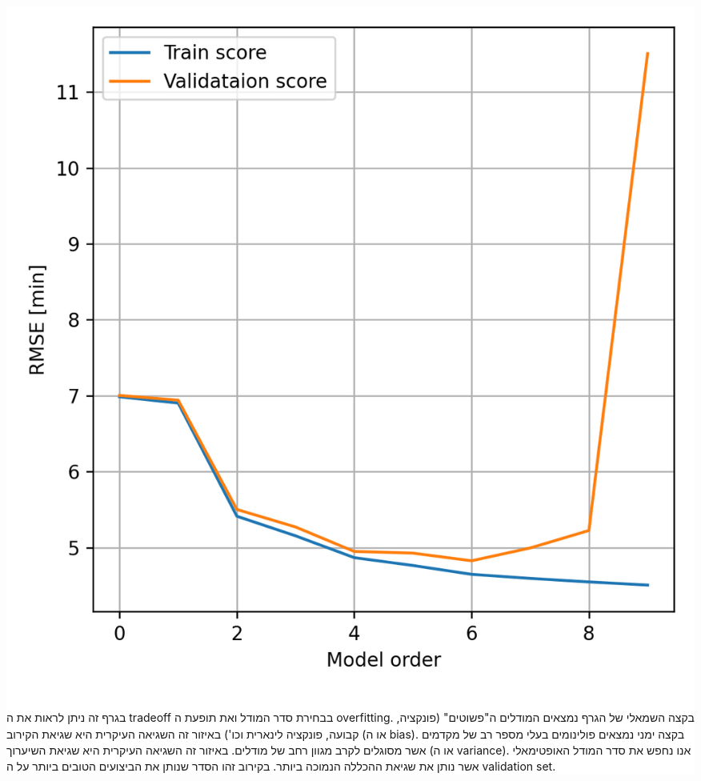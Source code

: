 ![](./output/taxis_selecting_order.png)

</div>

בגרף זה ניתן לראות את ה tradeoff בבחירת סדר המודל ואת תופעת ה overfitting. בקצה השמאלי של הגרף נמצאים המודלים ה"פשוטים" (פונקציה, קבועה, פונקציה לינארית וכו') באיזור זה השגיאה העיקרית היא שגיאת הקירוב (או ה bias). בקצה ימני נמצאים פולינומים בעלי מספר רב של מקדמים אשר מסוגלים לקרב מגוון רחב של מודלים. באיזור זה השגיאה העיקרית היא שגיאת השיערוך (או ה variance). אנו נחפש את סדר המודל האופטימאלי אשר נותן את שגיאת ההכללה הנמוכה ביותר. בקירוב זהו הסדר שנותן את הביצועים הטובים ביותר על ה validation set.
